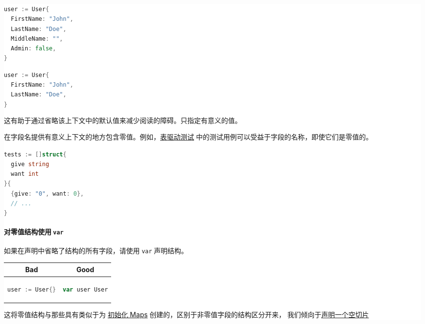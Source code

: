 ```go
user := User{
  FirstName: "John",
  LastName: "Doe",
  MiddleName: "",
  Admin: false,
}
```

</td><td>

```go
user := User{
  FirstName: "John",
  LastName: "Doe",
}
```

</td></tr>
</tbody></table>

这有助于通过省略该上下文中的默认值来减少阅读的障碍。只指定有意义的值。

在字段名提供有意义上下文的地方包含零值。例如，[表驱动测试](#表驱动测试) 中的测试用例可以受益于字段的名称，即使它们是零值的。

```go
tests := []struct{
  give string
  want int
}{
  {give: "0", want: 0},
  // ...
}
```
#### 对零值结构使用 `var`

如果在声明中省略了结构的所有字段，请使用 `var` 声明结构。

<table>
<thead><tr><th>Bad</th><th>Good</th></tr></thead>
<tbody>
<tr><td>

```go
user := User{}
```

</td><td>

```go
var user User
```

</td></tr>
</tbody></table>

这将零值结构与那些具有类似于为 [初始化 Maps](#初始化-maps) 创建的，区别于非零值字段的结构区分开来，
我们倾向于[声明一个空切片](https://github.com/golang/go/wiki/CodeReviewComments#declaring-empty-slices)
